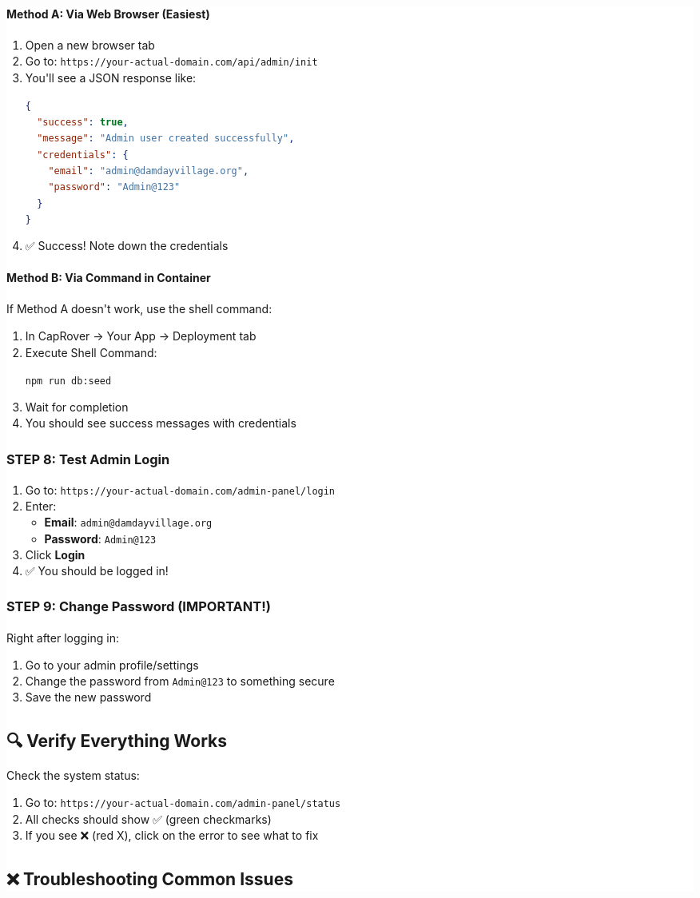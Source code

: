 #### Method A: Via Web Browser (Easiest)

1. Open a new browser tab
2. Go to: `https://your-actual-domain.com/api/admin/init`
3. You'll see a JSON response like:
   ```json
   {
     "success": true,
     "message": "Admin user created successfully",
     "credentials": {
       "email": "admin@damdayvillage.org",
       "password": "Admin@123"
     }
   }
   ```
4. ✅ Success! Note down the credentials

#### Method B: Via Command in Container

If Method A doesn't work, use the shell command:

1. In CapRover → Your App → Deployment tab
2. Execute Shell Command:
   ```bash
   npm run db:seed
   ```
3. Wait for completion
4. You should see success messages with credentials

### STEP 8: Test Admin Login

1. Go to: `https://your-actual-domain.com/admin-panel/login`
2. Enter:
   - **Email**: `admin@damdayvillage.org`
   - **Password**: `Admin@123`
3. Click **Login**
4. ✅ You should be logged in!

### STEP 9: Change Password (IMPORTANT!)

Right after logging in:
1. Go to your admin profile/settings
2. Change the password from `Admin@123` to something secure
3. Save the new password

## 🔍 Verify Everything Works

Check the system status:
1. Go to: `https://your-actual-domain.com/admin-panel/status`
2. All checks should show ✅ (green checkmarks)
3. If you see ❌ (red X), click on the error to see what to fix

## ❌ Troubleshooting Common Issues
